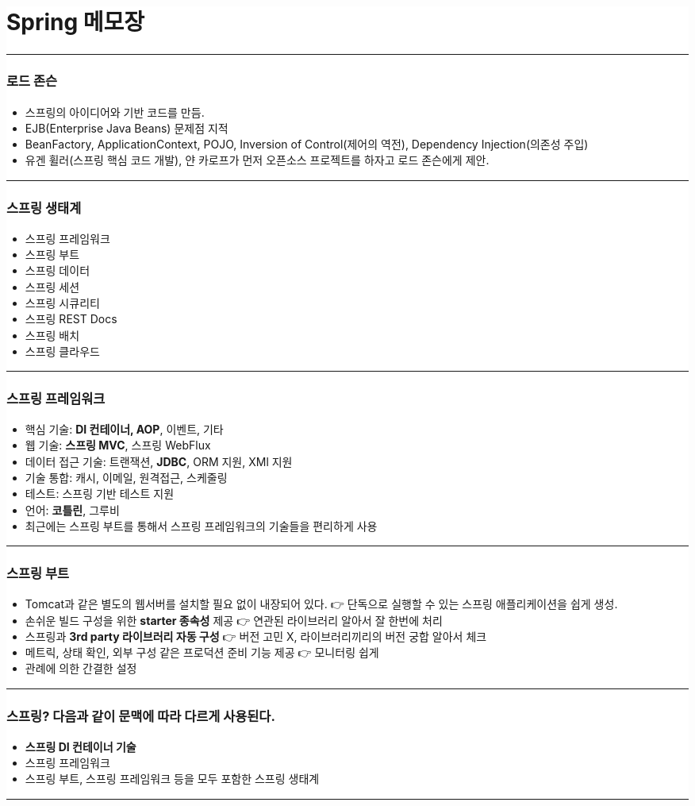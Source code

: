 # Spring 메모장

---

### 로드  존슨

- 스프링의 아이디어와 기반 코드를 만듬.
- EJB(Enterprise Java Beans) 문제점 지적
- BeanFactory, ApplicationContext, POJO, Inversion of Control(제어의 역전), Dependency Injection(의존성 주입)
- 유겐 휠러(스프링 핵심 코드 개발), 얀 카로프가 먼저 오픈소스 프로젝트를 하자고 로드 존슨에게 제안.

---

### 스프링 생태계

- 스프링 프레임워크 
- 스프링 부트         
- 스프링 데이터
- 스프링 세션       
- 스프링 시큐리티     
- 스프링 REST Docs
- 스프링 배치      
- 스프링 클라우드   

---

### 스프링 프레임워크

- 핵심 기술: **DI 컨테이너, AOP**, 이벤트, 기타
- 웹 기술: **스프링 MVC**, 스프링 WebFlux
- 데이터 접근 기술: 트랜잭션, **JDBC**, ORM 지원, XMl 지원
- 기술 통합: 캐시, 이메일, 원격접근, 스케줄링
- 테스트: 스프링 기반 테스트 지원
- 언어: **코틀린**, 그루비
- 최근에는 스프링 부트를 통해서 스프링 프레임워크의 기술들을 편리하게 사용

---

### 스프링 부트

- Tomcat과 같은 별도의 웹서버를 설치할 필요 없이 내장되어 있다. 👉 단독으로 실행할 수 있는 스프링 애플리케이션을 쉽게 생성.
- 손쉬운 빌드 구성을 위한 **starter 종속성** 제공 👉 연관된 라이브러리 알아서 잘 한번에 처리
- 스프링과 **3rd party 라이브러리 자동 구성** 👉 버전 고민 X, 라이브러리끼리의 버전 궁합 알아서 체크
- 메트릭, 상태 확인, 외부 구성 같은 프로덕션 준비 기능 제공 👉 모니터링 쉽게
- 관례에 의한 간결한 설정

---

### 스프링? 다음과 같이 문맥에 따라 다르게 사용된다.

- **스프링 DI 컨테이너 기술**
- 스프링 프레임워크
- 스프링 부트, 스프링 프레임워크 등을 모두 포함한 스프링 생태계

---
